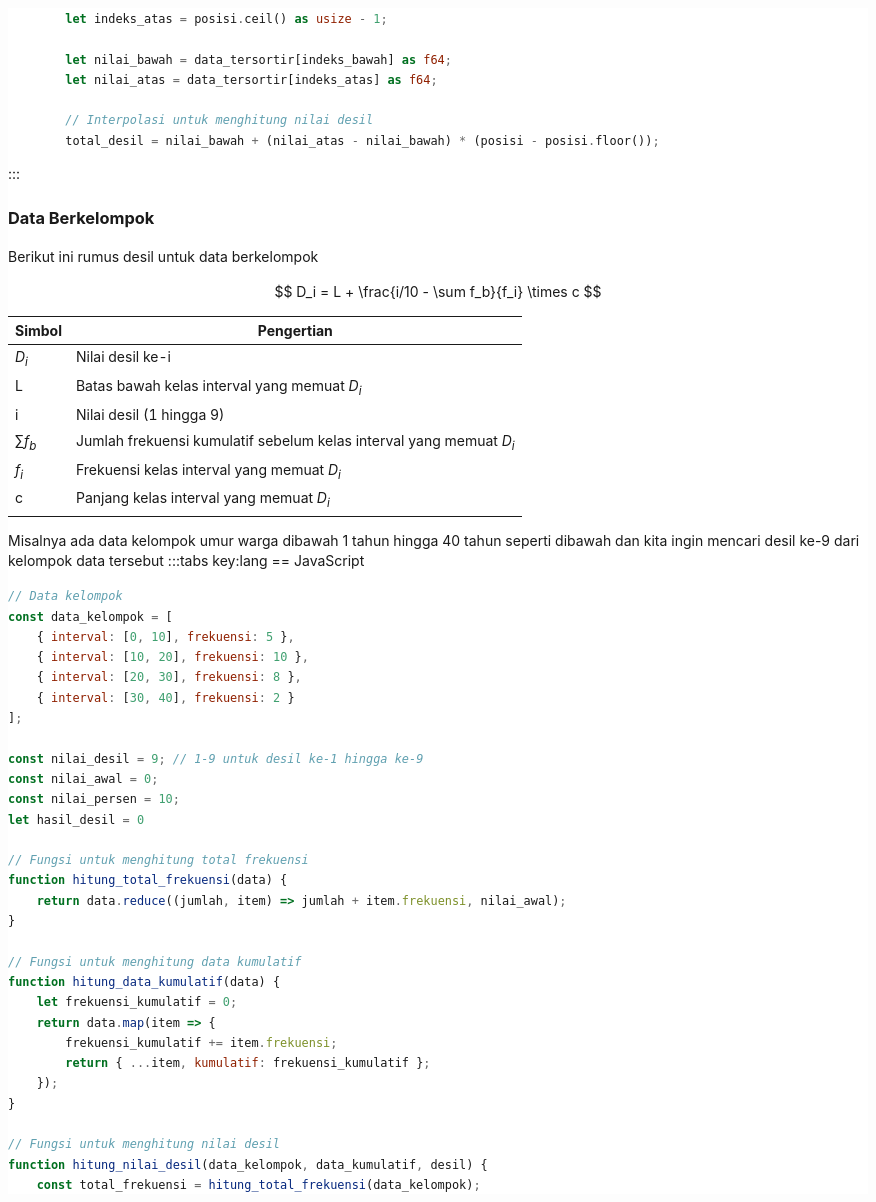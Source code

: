 ```rust
        let indeks_atas = posisi.ceil() as usize - 1;

        let nilai_bawah = data_tersortir[indeks_bawah] as f64;
        let nilai_atas = data_tersortir[indeks_atas] as f64;

        // Interpolasi untuk menghitung nilai desil
        total_desil = nilai_bawah + (nilai_atas - nilai_bawah) * (posisi - posisi.floor());

```
:::

### Data Berkelompok
Berikut ini rumus desil untuk data berkelompok

$$ D_i = L + \frac{i/10 - \sum f_b}{f_i} \times c $$

| Simbol        | Pengertian                                                            |
| ------------- | --------------------------------------------------------------------- |
| $D_i$         | Nilai desil ke-i                                                      |
| L             | Batas bawah kelas interval yang memuat $D_i$                          |
| i             | Nilai desil (1 hingga 9)                                              |
| $\sum f_b$    | Jumlah frekuensi kumulatif sebelum kelas interval yang memuat $D_i$   |
| $f_i$         | Frekuensi kelas interval yang memuat $D_i$                            |
| c             | Panjang kelas interval yang memuat $D_i$                              |

Misalnya ada data kelompok umur warga dibawah 1 tahun hingga 40 tahun seperti dibawah dan kita ingin mencari desil ke-9 dari kelompok data tersebut
:::tabs key:lang
== JavaScript
```javascript
// Data kelompok
const data_kelompok = [
    { interval: [0, 10], frekuensi: 5 },
    { interval: [10, 20], frekuensi: 10 },
    { interval: [20, 30], frekuensi: 8 },
    { interval: [30, 40], frekuensi: 2 }
];

const nilai_desil = 9; // 1-9 untuk desil ke-1 hingga ke-9
const nilai_awal = 0;
const nilai_persen = 10;
let hasil_desil = 0

// Fungsi untuk menghitung total frekuensi
function hitung_total_frekuensi(data) {
    return data.reduce((jumlah, item) => jumlah + item.frekuensi, nilai_awal);
}

// Fungsi untuk menghitung data kumulatif
function hitung_data_kumulatif(data) {
    let frekuensi_kumulatif = 0;
    return data.map(item => {
        frekuensi_kumulatif += item.frekuensi;
        return { ...item, kumulatif: frekuensi_kumulatif };
    });
}

// Fungsi untuk menghitung nilai desil
function hitung_nilai_desil(data_kelompok, data_kumulatif, desil) {
    const total_frekuensi = hitung_total_frekuensi(data_kelompok);
```